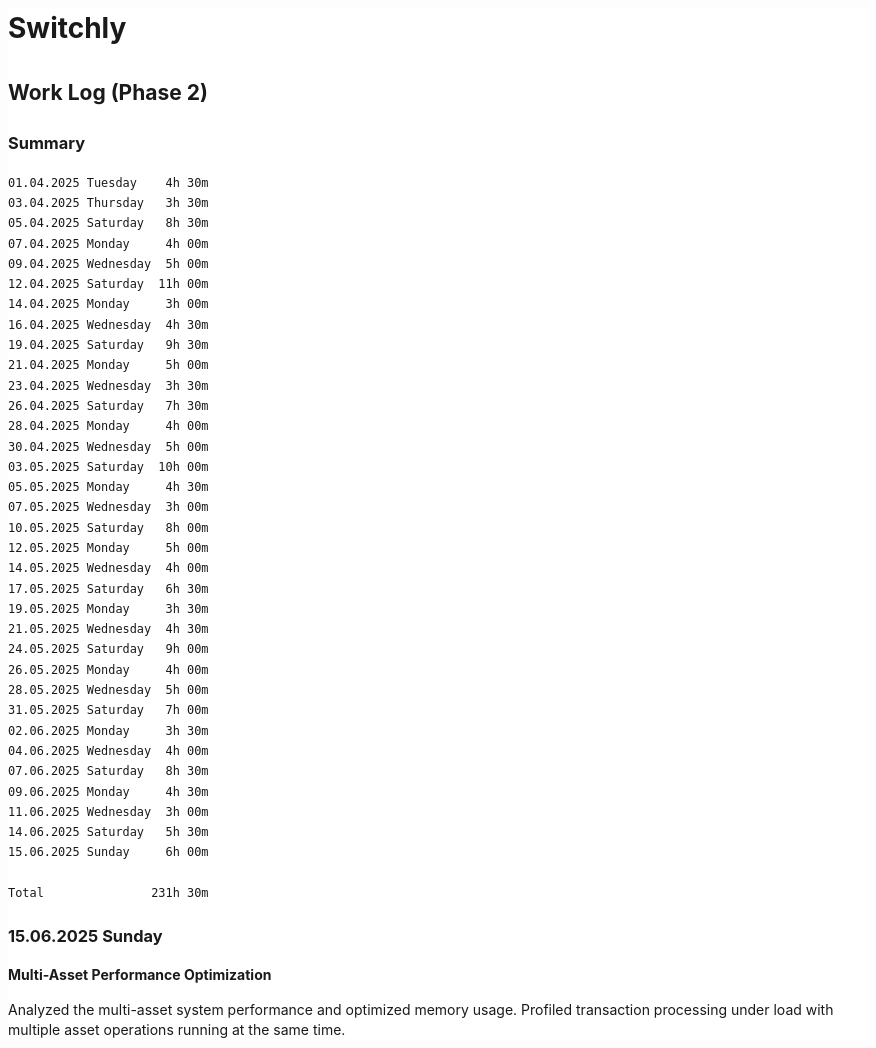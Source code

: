 # Switchly

## Work Log (Phase 2)

### Summary

```
01.04.2025 Tuesday    4h 30m
03.04.2025 Thursday   3h 30m
05.04.2025 Saturday   8h 30m
07.04.2025 Monday     4h 00m
09.04.2025 Wednesday  5h 00m
12.04.2025 Saturday  11h 00m
14.04.2025 Monday     3h 00m
16.04.2025 Wednesday  4h 30m
19.04.2025 Saturday   9h 30m
21.04.2025 Monday     5h 00m
23.04.2025 Wednesday  3h 30m
26.04.2025 Saturday   7h 30m
28.04.2025 Monday     4h 00m
30.04.2025 Wednesday  5h 00m
03.05.2025 Saturday  10h 00m
05.05.2025 Monday     4h 30m
07.05.2025 Wednesday  3h 00m
10.05.2025 Saturday   8h 00m
12.05.2025 Monday     5h 00m
14.05.2025 Wednesday  4h 00m
17.05.2025 Saturday   6h 30m
19.05.2025 Monday     3h 30m
21.05.2025 Wednesday  4h 30m
24.05.2025 Saturday   9h 00m
26.05.2025 Monday     4h 00m
28.05.2025 Wednesday  5h 00m
31.05.2025 Saturday   7h 00m
02.06.2025 Monday     3h 30m
04.06.2025 Wednesday  4h 00m
07.06.2025 Saturday   8h 30m
09.06.2025 Monday     4h 30m
11.06.2025 Wednesday  3h 00m
14.06.2025 Saturday   5h 30m
15.06.2025 Sunday     6h 00m

Total               231h 30m 
```

### 15.06.2025 Sunday
**Multi-Asset Performance Optimization**

Analyzed the multi-asset system performance and optimized memory usage. Profiled transaction processing under load with multiple asset operations running at the same time.
